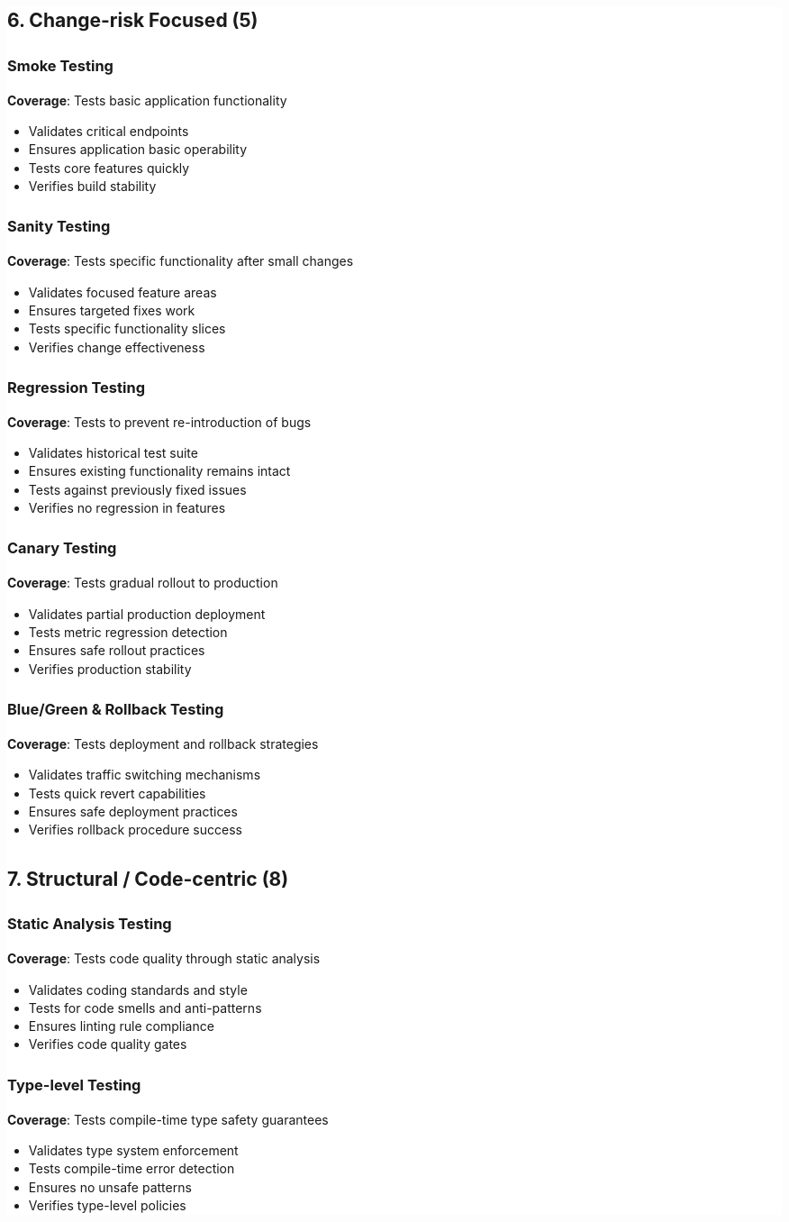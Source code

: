 ## 6. Change-risk Focused (5)

### Smoke Testing
**Coverage**: Tests basic application functionality
- Validates critical endpoints
- Ensures application basic operability
- Tests core features quickly
- Verifies build stability

### Sanity Testing
**Coverage**: Tests specific functionality after small changes
- Validates focused feature areas
- Ensures targeted fixes work
- Tests specific functionality slices
- Verifies change effectiveness

### Regression Testing
**Coverage**: Tests to prevent re-introduction of bugs
- Validates historical test suite
- Ensures existing functionality remains intact
- Tests against previously fixed issues
- Verifies no regression in features

### Canary Testing
**Coverage**: Tests gradual rollout to production
- Validates partial production deployment
- Tests metric regression detection
- Ensures safe rollout practices
- Verifies production stability

### Blue/Green & Rollback Testing
**Coverage**: Tests deployment and rollback strategies
- Validates traffic switching mechanisms
- Tests quick revert capabilities
- Ensures safe deployment practices
- Verifies rollback procedure success

## 7. Structural / Code-centric (8)

### Static Analysis Testing
**Coverage**: Tests code quality through static analysis
- Validates coding standards and style
- Tests for code smells and anti-patterns
- Ensures linting rule compliance
- Verifies code quality gates

### Type-level Testing
**Coverage**: Tests compile-time type safety guarantees
- Validates type system enforcement
- Tests compile-time error detection
- Ensures no unsafe patterns
- Verifies type-level policies
